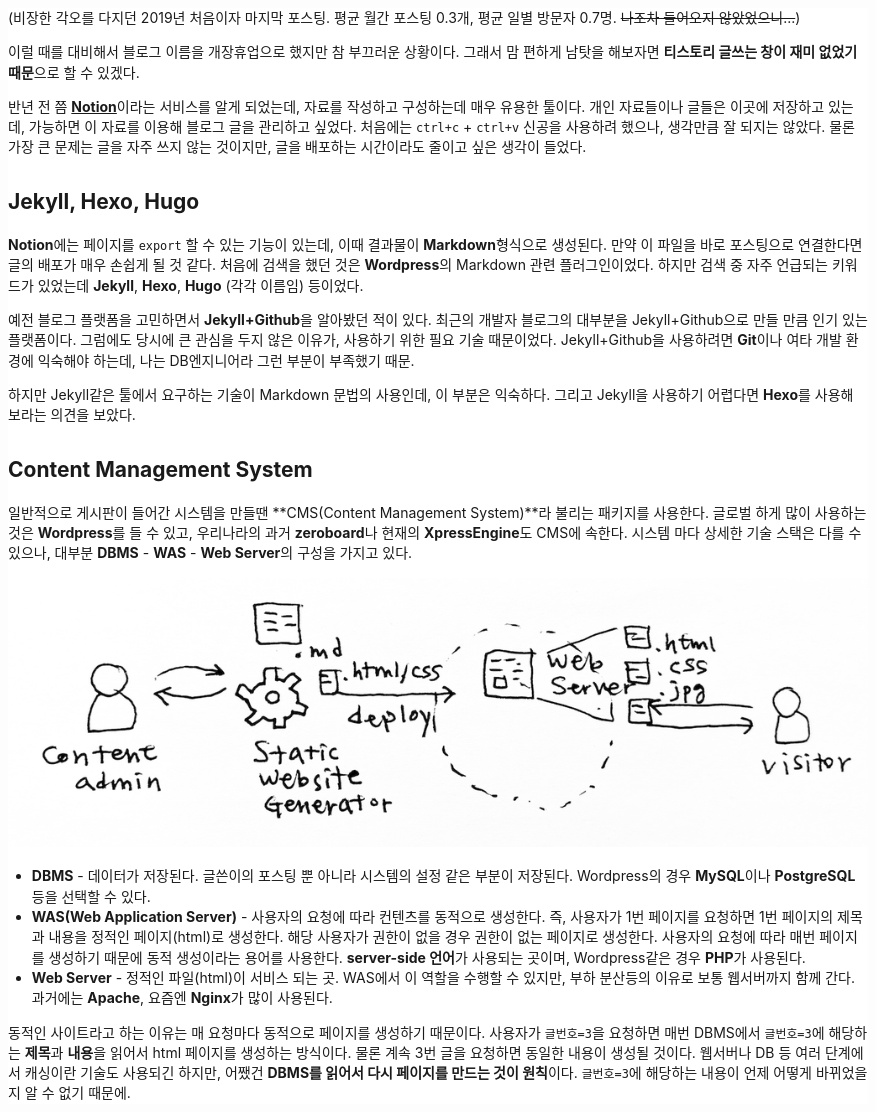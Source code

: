 (비장한 각오를 다지던 2019년 처음이자 마지막 포스팅. 평균 월간 포스팅 0.3개, 평균 일별 방문자 0.7명. ~~나조차 들어오지 않았었으니...~~)

이럴 때를 대비해서 블로그 이름을 개장휴업으로 했지만 참 부끄러운 상황이다. 그래서 맘 편하게 남탓을 해보자면 **티스토리 글쓰는 창이 재미 없었기 때문**으로 할 수 있겠다. 

반년 전 쯤 [**Notion**](https://www.notion.so/)이라는 서비스를 알게 되었는데, 자료를 작성하고 구성하는데 매우 유용한 툴이다. 개인 자료들이나 글들은 이곳에 저장하고 있는데, 가능하면 이 자료를 이용해 블로그 글을 관리하고 싶었다. 처음에는 `ctrl+c` + `ctrl+v` 신공을 사용하려 했으나, 생각만큼 잘 되지는 않았다. 물론 가장 큰 문제는 글을 자주 쓰지 않는 것이지만, 글을 배포하는 시간이라도 줄이고 싶은 생각이 들었다.

## Jekyll, Hexo, Hugo

**Notion**에는 페이지를 `export` 할 수 있는 기능이 있는데, 이때 결과물이 **Markdown**형식으로 생성된다. 만약 이 파일을 바로 포스팅으로 연결한다면 글의 배포가 매우 손쉽게 될 것 같다. 처음에 검색을 했던 것은 **Wordpress**의 Markdown 관련 플러그인이었다. 하지만 검색 중 자주 언급되는 키워드가 있었는데 **Jekyll**, **Hexo**, **Hugo** (각각 이름임) 등이었다. 

예전 블로그 플랫폼을 고민하면서 **Jekyll+Github**을 알아봤던 적이 있다. 최근의 개발자 블로그의 대부분을 Jekyll+Github으로 만들 만큼 인기 있는 플랫폼이다. 그럼에도 당시에 큰 관심을 두지 않은 이유가, 사용하기 위한 필요 기술 때문이었다. Jekyll+Github을 사용하려면 **Git**이나 여타 개발 환경에 익숙해야 하는데, 나는 DB엔지니어라 그런 부분이 부족했기 때문.

하지만 Jekyll같은 툴에서 요구하는 기술이 Markdown 문법의 사용인데, 이 부분은 익숙하다. 그리고 Jekyll을 사용하기 어렵다면 **Hexo**를 사용해 보라는 의견을 보았다. 

## Content Management System

일반적으로 게시판이 들어간 시스템을 만들땐 **CMS(Content Management System)**라 불리는 패키지를 사용한다. 글로벌 하게 많이 사용하는 것은 **Wordpress**를 들 수 있고, 우리나라의 과거 **zeroboard**나 현재의 **XpressEngine**도 CMS에 속한다. 시스템 마다 상세한 기술 스택은 다를 수 있으나, 대부분 **DBMS** - **WAS** - **Web Server**의 구성을 가지고 있다.

![](/images/Untitled-e9be5595-bf71-45da-b574-e76e20b5f097.png)

- **DBMS** - 데이터가 저장된다. 글쓴이의 포스팅 뿐 아니라 시스템의 설정 같은 부분이 저장된다. Wordpress의 경우 **MySQL**이나 **PostgreSQL**등을 선택할 수 있다.
- **WAS(Web Application Server)** - 사용자의 요청에 따라 컨텐츠를 동적으로 생성한다. 즉, 사용자가 1번 페이지를 요청하면 1번 페이지의 제목과 내용을 정적인 페이지(html)로 생성한다. 해당 사용자가 권한이 없을 경우 권한이 없는 페이지로 생성한다. 사용자의 요청에 따라 매번 페이지를 생성하기 때문에 동적 생성이라는 용어를 사용한다. **server-side 언어**가 사용되는 곳이며, Wordpress같은 경우 **PHP**가 사용된다.
- **Web Server** - 정적인 파일(html)이 서비스 되는 곳. WAS에서 이 역할을 수행할 수 있지만, 부하 분산등의 이유로 보통 웹서버까지 함께 간다. 과거에는 **Apache**, 요즘엔 **Nginx**가 많이 사용된다.

동적인 사이트라고 하는 이유는 매 요청마다 동적으로 페이지를 생성하기 때문이다. 사용자가 `글번호=3`을 요청하면 매번 DBMS에서 `글번호=3`에 해당하는 **제목**과 **내용**을 읽어서 html 페이지를 생성하는 방식이다. 물론 계속 3번 글을 요청하면 동일한 내용이 생성될 것이다. 웹서버나 DB 등 여러 단계에서 캐싱이란 기술도 사용되긴 하지만, 어쨌건 **DBMS를 읽어서 다시 페이지를 만드는 것이 원칙**이다. `글번호=3`에 해당하는 내용이 언제 어떻게 바뀌었을 지 알 수 없기 때문에.
